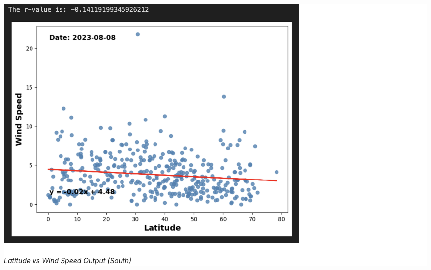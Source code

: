 <img src = "/images/north_lat_wind_reg_pic.png" width="600"/>

###### Latitude vs Wind Speed Output (South)